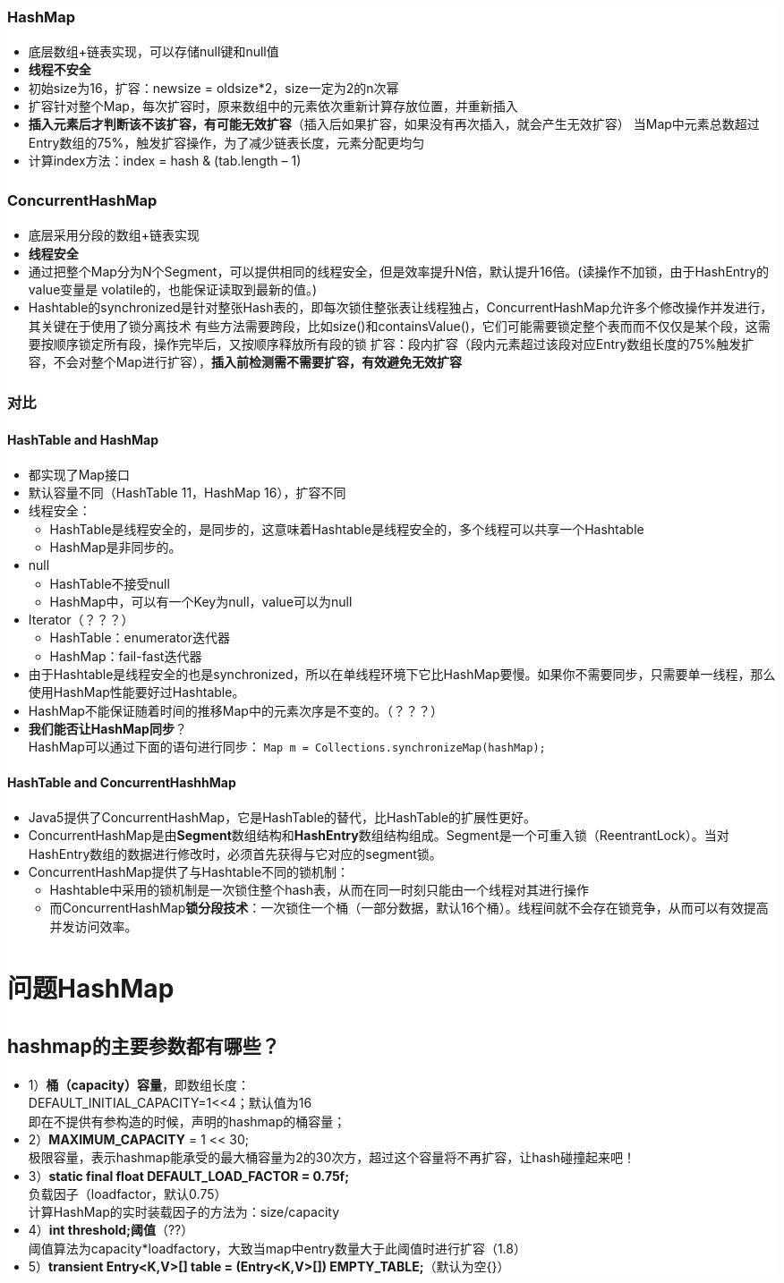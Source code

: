 ### HashMap
- 底层数组+链表实现，可以存储null键和null值
- **线程不安全**
- 初始size为16，扩容：newsize = oldsize*2，size一定为2的n次幂
- 扩容针对整个Map，每次扩容时，原来数组中的元素依次重新计算存放位置，并重新插入
- **插入元素后才判断该不该扩容，有可能无效扩容**（插入后如果扩容，如果没有再次插入，就会产生无效扩容）
当Map中元素总数超过Entry数组的75%，触发扩容操作，为了减少链表长度，元素分配更均匀
- 计算index方法：index = hash & (tab.length – 1)

### ConcurrentHashMap
- 底层采用分段的数组+链表实现
- **线程安全**
- 通过把整个Map分为N个Segment，可以提供相同的线程安全，但是效率提升N倍，默认提升16倍。(读操作不加锁，由于HashEntry的value变量是 volatile的，也能保证读取到最新的值。)
- Hashtable的synchronized是针对整张Hash表的，即每次锁住整张表让线程独占，ConcurrentHashMap允许多个修改操作并发进行，其关键在于使用了锁分离技术
有些方法需要跨段，比如size()和containsValue()，它们可能需要锁定整个表而而不仅仅是某个段，这需要按顺序锁定所有段，操作完毕后，又按顺序释放所有段的锁
扩容：段内扩容（段内元素超过该段对应Entry数组长度的75%触发扩容，不会对整个Map进行扩容），**插入前检测需不需要扩容，有效避免无效扩容**

### 对比
#### HashTable and HashMap
- 都实现了Map接口
- 默认容量不同（HashTable 11，HashMap 16），扩容不同
- 线程安全：
	- HashTable是线程安全的，是同步的，这意味着Hashtable是线程安全的，多个线程可以共享一个Hashtable
	- HashMap是非同步的。
- null
	- HashTable不接受null
	- HashMap中，可以有一个Key为null，value可以为null
- Iterator（？？？）
	- HashTable：enumerator迭代器
	- HashMap：fail-fast迭代器
- 由于Hashtable是线程安全的也是synchronized，所以在单线程环境下它比HashMap要慢。如果你不需要同步，只需要单一线程，那么使用HashMap性能要好过Hashtable。
- HashMap不能保证随着时间的推移Map中的元素次序是不变的。（？？？）
- **我们能否让HashMap同步**？  
HashMap可以通过下面的语句进行同步：
``Map m = Collections.synchronizeMap(hashMap);``
#### HashTable and ConcurrentHashhMap
- Java5提供了ConcurrentHashMap，它是HashTable的替代，比HashTable的扩展性更好。
- ConcurrentHashMap是由**Segment**数组结构和**HashEntry**数组结构组成。Segment是一个可重入锁（ReentrantLock）。当对HashEntry数组的数据进行修改时，必须首先获得与它对应的segment锁。
- ConcurrentHashMap提供了与Hashtable不同的锁机制： 
	- Hashtable中采用的锁机制是一次锁住整个hash表，从而在同一时刻只能由一个线程对其进行操作
	- 而ConcurrentHashMap**锁分段技术**：一次锁住一个桶（一部分数据，默认16个桶）。线程间就不会存在锁竞争，从而可以有效提高并发访问效率。

# 问题HashMap
## hashmap的主要参数都有哪些？
- 1）**桶（capacity）容量**，即数组长度：  
DEFAULT_INITIAL_CAPACITY=1<<4；默认值为16  
即在不提供有参构造的时候，声明的hashmap的桶容量；  
- 2）**MAXIMUM_CAPACITY** = 1 << 30;  
极限容量，表示hashmap能承受的最大桶容量为2的30次方，超过这个容量将不再扩容，让hash碰撞起来吧！  
- 3）**static final float DEFAULT_LOAD_FACTOR = 0.75f;**  
负载因子（loadfactor，默认0.75）  
计算HashMap的实时装载因子的方法为：size/capacity
- 4）**int threshold;阈值**（??）  
阈值算法为capacity*loadfactory，大致当map中entry数量大于此阈值时进行扩容（1.8）  
- 5）**transient Entry<K,V>[] table = (Entry<K,V>[]) EMPTY_TABLE;**（默认为空{}）
